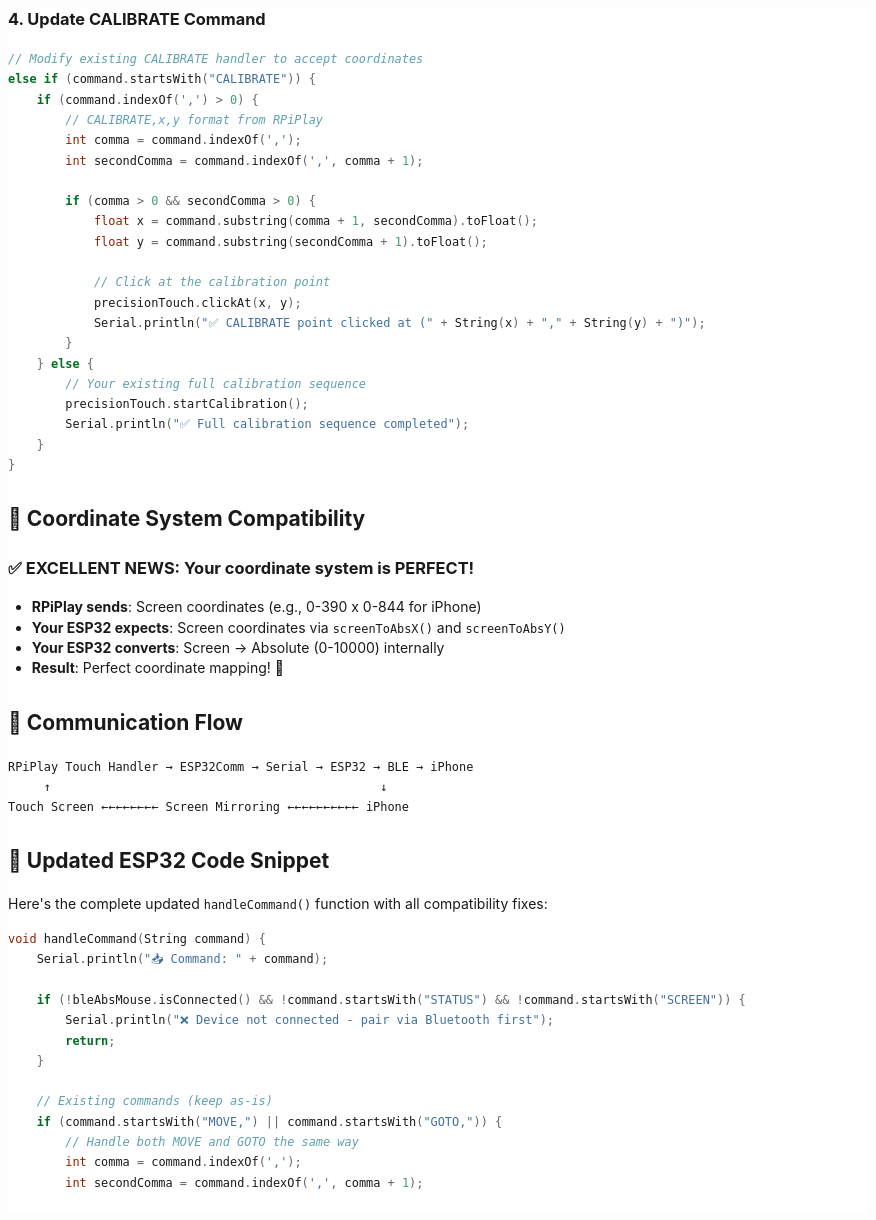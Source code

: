 ### 4. **Update CALIBRATE Command**
```cpp
// Modify existing CALIBRATE handler to accept coordinates
else if (command.startsWith("CALIBRATE")) {
    if (command.indexOf(',') > 0) {
        // CALIBRATE,x,y format from RPiPlay
        int comma = command.indexOf(',');
        int secondComma = command.indexOf(',', comma + 1);
        
        if (comma > 0 && secondComma > 0) {
            float x = command.substring(comma + 1, secondComma).toFloat();
            float y = command.substring(secondComma + 1).toFloat();
            
            // Click at the calibration point
            precisionTouch.clickAt(x, y);
            Serial.println("✅ CALIBRATE point clicked at (" + String(x) + "," + String(y) + ")");
        }
    } else {
        // Your existing full calibration sequence
        precisionTouch.startCalibration();
        Serial.println("✅ Full calibration sequence completed");
    }
}
```

## 🎯 **Coordinate System Compatibility**

### ✅ **EXCELLENT NEWS**: Your coordinate system is PERFECT!

- **RPiPlay sends**: Screen coordinates (e.g., 0-390 x 0-844 for iPhone)
- **Your ESP32 expects**: Screen coordinates via `screenToAbsX()` and `screenToAbsY()`
- **Your ESP32 converts**: Screen → Absolute (0-10000) internally
- **Result**: Perfect coordinate mapping! 🎉

## 🔄 **Communication Flow**

```
RPiPlay Touch Handler → ESP32Comm → Serial → ESP32 → BLE → iPhone
     ↑                                              ↓
Touch Screen ←←←←←←←← Screen Mirroring ←←←←←←←←←← iPhone
```

## 📝 **Updated ESP32 Code Snippet**

Here's the complete updated `handleCommand()` function with all compatibility fixes:

```cpp
void handleCommand(String command) {
    Serial.println("📥 Command: " + command);
    
    if (!bleAbsMouse.isConnected() && !command.startsWith("STATUS") && !command.startsWith("SCREEN")) {
        Serial.println("❌ Device not connected - pair via Bluetooth first");
        return;
    }
    
    // Existing commands (keep as-is)
    if (command.startsWith("MOVE,") || command.startsWith("GOTO,")) {
        // Handle both MOVE and GOTO the same way
        int comma = command.indexOf(',');
        int secondComma = command.indexOf(',', comma + 1);
        
```